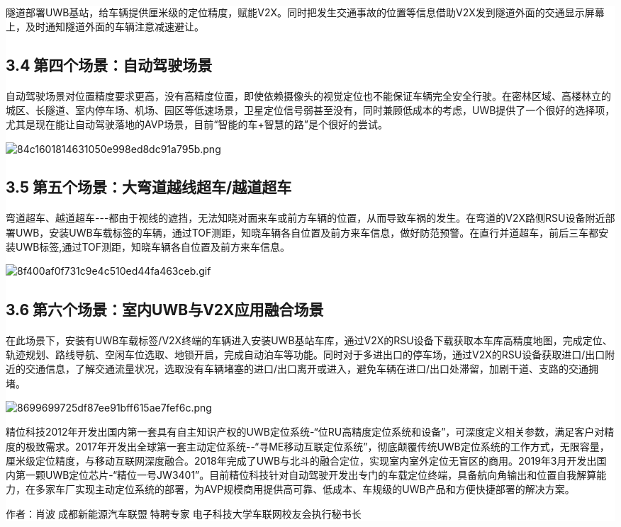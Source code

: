 隧道部署UWB基站，给车辆提供厘米级的定位精度，赋能V2X。同时把发生交通事故的位置等信息借助V2X发到隧道外面的交通显示屏幕上，及时通知隧道外面的车辆注意减速避让。

## 3.4 第四个场景：自动驾驶场景

自动驾驶场景对位置精度要求更高，没有高精度位置，即使依赖摄像头的视觉定位也不能保证车辆完全安全行驶。在密林区域、高楼林立的城区、长隧道、室内停车场、机场、园区等低速场景，卫星定位信号弱甚至没有，同时兼顾低成本的考虑，UWB提供了一个很好的选择项，尤其是现在能让自动驾驶落地的AVP场景，目前“智能的车+智慧的路”是个很好的尝试。

![84c1601814631050e998ed8dc91a795b.png](https://img-blog.csdnimg.cn/img_convert/84c1601814631050e998ed8dc91a795b.png)

## 3.5 第五个场景：大弯道越线超车/越道超车

弯道超车、越道超车---都由于视线的遮挡，无法知晓对面来车或前方车辆的位置，从而导致车祸的发生。在弯道的V2X路侧RSU设备附近部署UWB，安装UWB车载标签的车辆，通过TOF测距，知晓车辆各自位置及前方来车信息，做好防范预警。在直行并道超车，前后三车都安装UWB标签,通过TOF测距，知晓车辆各自位置及前方来车信息。

![8f400af0f731c9e4c510ed44fa463ceb.gif](https://img-blog.csdnimg.cn/img_convert/8f400af0f731c9e4c510ed44fa463ceb.gif)

## 3.6 第六个场景：室内UWB与V2X应用融合场景

在此场景下，安装有UWB车载标签/V2X终端的车辆进入安装UWB基站车库，通过V2X的RSU设备下载获取本车库高精度地图，完成定位、轨迹规划、路线导航、空闲车位选取、地锁开启，完成自动泊车等功能。同时对于多进出口的停车场，通过V2X的RSU设备获取进口/出口附近的交通信息，了解交通流量状况，选取没有车辆堵塞的进口/出口离开或进入，避免车辆在进口/出口处滞留，加剧干道、支路的交通拥堵。

![8699699725df87ee91bff615ae7fef6c.png](https://img-blog.csdnimg.cn/img_convert/8699699725df87ee91bff615ae7fef6c.png)

精位科技2012年开发出国内第一套具有自主知识产权的UWB定位系统-“位RU高精度定位系统和设备”，可深度定义相关参数，满足客户对精度的极致需求。2017年开发出全球第一套主动定位系统--“寻ME移动互联定位系统”，彻底颠覆传统UWB定位系统的工作方式，无限容量，厘米级定位精度，与移动互联网深度融合。2018年完成了UWB与北斗的融合定位，实现室内室外定位无盲区的商用。2019年3月开发出国内第一颗UWB定位芯片-“精位一号JW3401”。目前精位科技针对自动驾驶开发出专门的车载定位终端，具备航向角输出和位置自我解算能力，在多家车厂实现主动定位系统的部署，为AVP规模商用提供高可靠、低成本、车规级的UWB产品和方便快捷部署的解决方案。

作者：肖波 成都新能源汽车联盟 特聘专家		电子科技大学车联网校友会执行秘书长